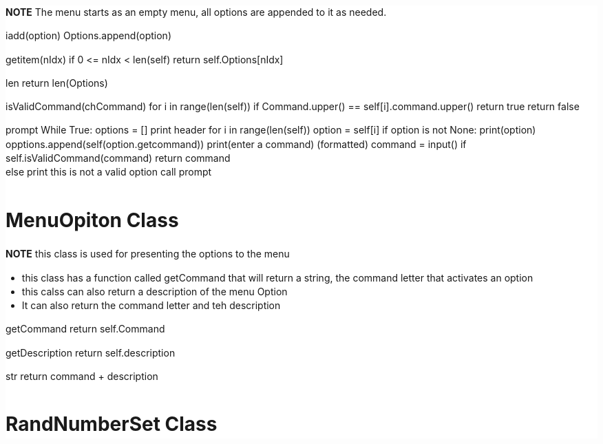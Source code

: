 **NOTE** The menu starts as an empty menu, all options are appended to it as needed.

iadd(option)
Options.append(option)

getitem(nIdx)
if 0 <= nIdx < len(self)
	return self.Options[nIdx]

len
return len(Options)

isValidCommand(chCommand)
for i in range(len(self))
	if Command.upper() == self[i].command.upper()
		return true
	return false

prompt
While True:
	options = []
	print header
	for i in range(len(self))
		option = self[i]
		if option is not None:
			print(option)
			opptions.append(self(option.getcommand))
	print(enter a command) (formatted)
	command = input()
	if self.isValidCommand(command)
		return command	
	else
		print this is not a valid option
		call prompt


# MenuOpiton Class

**NOTE** this class is used for presenting the options to the menu

* this class has a function called getCommand that will return a string, the command letter that activates an option
* this calss can also return a description of the menu Option
* It can also return the command letter and teh description

getCommand
return self.Command

getDescription
return self.description

str
return command + description


# RandNumberSet Class
